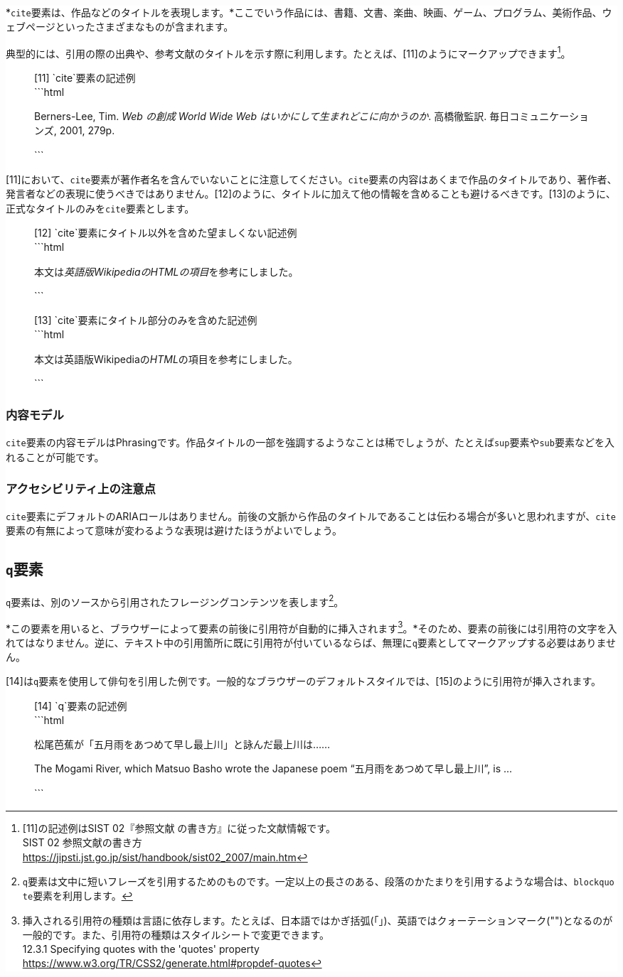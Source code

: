 *`cite`要素は、作品などのタイトルを表現します。*ここでいう作品には、書籍、文書、楽曲、映画、ゲーム、プログラム、美術作品、ウェブページといったさまざまなものが含まれます。

典型的には、引用の際の出典や、参考文献のタイトルを示す際に利用します。たとえば、[11]のようにマークアップできます[^7]。

[^7]: [11]の記述例はSIST 02『参照文献 の書き方』に従った文献情報です。\
SIST 02 参照文献の書き方\
<https://jipsti.jst.go.jp/sist/handbook/sist02_2007/main.htm>

<figure>
<figcaption>[11] `cite`要素の記述例</figcaption>
```html
<p>Berners-Lee, Tim. <cite>Web の創成 World Wide Web はいかにして生まれどこに向かうのか</cite>. 高橋徹監訳. 毎日コミュニケーションズ, 2001, 279p.</p>
```
</figure>

[11]において、`cite`要素が著作者名を含んでいないことに注意してください。`cite`要素の内容はあくまで作品のタイトルであり、著作者、発言者などの表現に使うべきではありません。[12]のように、タイトルに加えて他の情報を含めることも避けるべきです。[13]のように、正式なタイトルのみを`cite`要素とします。

<figure>
<figcaption>[12] `cite`要素にタイトル以外を含めた望ましくない記述例</figcaption>
```html
<p>本文は<cite>英語版WikipediaのHTMLの項目</cite>を参考にしました。</p>
```
</figure>

<figure>
<figcaption>[13] `cite`要素にタイトル部分のみを含めた記述例</figcaption>
```html
<p>本文は英語版Wikipediaの<cite>HTML</cite>の項目を参考にしました。</p>
```
</figure>

### 内容モデル

`cite`要素の内容モデルはPhrasingです。作品タイトルの一部を強調するようなことは稀でしょうが、たとえば`sup`要素や`sub`要素などを入れることが可能です。

### アクセシビリティ上の注意点

`cite`要素にデフォルトのARIAロールはありません。前後の文脈から作品のタイトルであることは伝わる場合が多いと思われますが、`cite`要素の有無によって意味が変わるような表現は避けたほうがよいでしょう。

## <a id="q-element">`q`要素</a>

`q`要素は、別のソースから引用されたフレージングコンテンツを表します[^8]。

[^8]: `q`要素は文中に短いフレーズを引用するためのものです。一定以上の長さのある、段落のかたまりを引用するような場合は、`blockquote`要素を利用します。

*この要素を用いると、ブラウザーによって要素の前後に引用符が自動的に挿入されます[^9]。*そのため、要素の前後には引用符の文字を入れてはなりません。逆に、テキスト中の引用箇所に既に引用符が付いているならば、無理に`q`要素としてマークアップする必要はありません。

[^9]: 挿入される引用符の種類は言語に依存します。たとえば、日本語ではかぎ括弧(「」)、英語ではクォーテーションマーク("")となるのが一般的です。また、引用符の種類はスタイルシートで変更できます。\
12.3.1 Specifying quotes with the 'quotes' property \
<https://www.w3.org/TR/CSS2/generate.html#propdef-quotes>

[14]は`q`要素を使用して俳句を引用した例です。一般的なブラウザーのデフォルトスタイルでは、[15]のように引用符が挿入されます。

<figure>
<figcaption>[14] `q`要素の記述例</figcaption>
```html
<p lang="ja">松尾芭蕉が<q>五月雨をあつめて早し最上川</q>と詠んだ最上川は……</p>
<p lang="en">The Mogami River, which Matsuo Basho wrote the Japanese poem <q>五月雨をあつめて早し最上川</q>, is ...</p>
```
</figure>


[^1]: 典型的なブラウザーのデフォルトスタイルシートでは、`em`要素はイタリック体(斜体)で表現されます。しかし、`em`要素はイタリック体のための要素ではなく、CSSによってイタリック体ではないスタイルを与えることも可能です。そのため、`em`要素をイタリック体を表現する目的で使うべきではありません。英語のようなアルファベット主体の言語において、慣用的にイタリック体にする箇所については、`i`要素を利用します。
[^2]: WAI-ARIA 1.2では`emphasis`ロールが導入される予定です。近い将来、`em`要素はデフォルトで`emphasis`ロールを持つことになるでしょう。\
[^3]: 古いHTMLではより強い強調を表すとされていましたが、現在では強調のために使うことは推奨されません。強調には`em`要素を使います。
[^4]: WAI-ARIA 1.2では`strong`ロールが導入される予定です。近い将来、`strong`要素はデフォルトで`strong`ロールを持つことになるでしょう。\
[^5]: `small`要素が文を弱める意味を持たないことに注意してください。`em`要素や`strong`要素と反対の意味にはなりません。
[^6]: 関連する[`del`要素](3-7.xhtml#ins-del-element)も参照してください。
[^10]: 基本的にスクリーンリーダーは`q`要素に補われた引用符を認識します。ただし、引用符は記号であるため、読み上げられない場合もあります。記号が読み上げられるかどうかは、スクリーンリーダーの設定や読み上げのモードに依存します。
[^11]: 段落は典型的には`p`要素ですが、`p`要素に限定されません。
[^12]: ルビ関連の要素には、この他に`rb`要素と`rtc`要素があります。これらはW3C HTML 5.2では正式な要素として定義されていた一方で、HTML Standardでは2021年時点でdeprecated(旧式の機能)とされています。\
[^13]: WAI-ARIA 1.2では`time`ロールが導入される予定です。近い将来、`time`要素はデフォルトで`time`ロールを持つことになるでしょう。\
[^14]: WHATWGが提供するドキュメントでも、HTMLの要素名は`code`要素でマークアップされています。
[^15]: 本格的に数式を扱いたい場合は、MathMLと呼ばれるマークアップ言語を用いた表現も可能です。\
[^16]: [40]のように細かくマークアップすることは必須ではありません。複雑なスタイルを適用しないのであれば、[38]のように一括りにするだけで十分です。
[^17]: `sup`要素および`sub`要素は、上付き・下付きになることで意味を持つ文字に対して使用します。装飾目的などで、単に文字の表示位置をずらすために使うべきではありません。
[^18]: WAI-ARIA 1.2では`superscript`ロールと`subscript`ロールが導入される予定です。近い将来、`sup`要素は`superscript`ロールを、`sub`要素は`subscript`ロールを持つことになるでしょう。\
[^19]: 古いHTMLではイタリック体のための要素として定義されていました。そのため、多くのブラウザーのデフォルトスタイルシートではイタリック体で表現されますが、スタイルは変更できるため、必ずイタリック体になるとは限りません。
[^20]: 欧文フォントの多くは、イタリック体を表現する専用の書体を持っています。それに対し、漢字やひらがなにはイタリックの書体がなく、文字を単純に傾ける処理をしたもの(オブリーク体)が表示されることがほとんどです。この場合、文字がつぶれて読みにくくなることがあります。
[^21]: 現実に`i`要素がアイコンとして利用されることがあるため、用法の1つとして認めるべきか議論されたこともありました。しかし、`i`要素はiconの“i”の意味を表すものではなく、その用途には`span`を使うべきという結論になっています。\
[^22]: 古いHTMLでは太字を表現する要素として定義されていました。そのため、多くのブラウザーのデフォルトスタイルシートでは太字で表現されますが、スタイルは変更できるため、必ず太字になるとは限りません。
[^23]: 古いHTMLでは単に下線を引く要素として定義されていました。そのため、多くのブラウザーのデフォルトスタイルシートでは下線付きで表現されますが、スタイルは変更できるため、必ず下線が付くとは限りません。
[^24]: HTML仕様では、中国語において固有名詞を区別するために下線を使うことがあると述べられています。しかしWikipediaの記事によれば、中国語においてもあまり一般的な用法ではないようです。\
[^25]: [48]はわかりやすさのためにCSSで`mark`要素を太字にし、背景色を付けています。
[^26]: WAI-ARIA 1.3(Editor's Draft)では`mark`ロールが検討されています。\
[^27]: ここでいう書字方向は右か左のいずれか、すなわち水平方向の書字方向です。テキストを縦書きにしたり縦方向のレイアウトを制御したい場合は、CSSの`writing-mode`プロパティを利用します。
[^28]: 左から右と、右から左のテキストの混在を、「双方向テキスト (Bidirectional text)」といいます。
[^29]: `bdi`要素と`bdo`要素のどちらを使うのかよいのかなど、より深い書字方向の設定については、関連するW3Cの文書を参照してください。\
[^30]: 特別な意味を持たない要素としては、`span`要素の他に`div`要素があります。カテゴリーと内容モデルが異なっており、`span`要素はテキストの一部だけをマークアップするのに向いています。
[^31]: WAI-ARIA 1.2では`generic`ロールが導入される予定です。将来的には、これがネイティブロールとして提供される可能性があります。\
[^32]: 住所のほかには、詩などの改行を表現するのにも使用できます。
[^33]: 端的に言えば、`br`要素の`clear`属性はCSSの`clear:both`と同じ機能です。
[^34]: writing-mode\